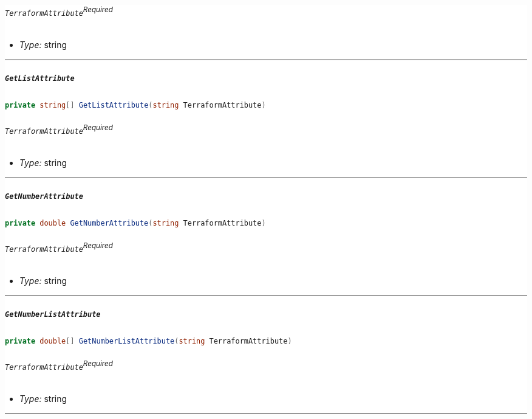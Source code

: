 ###### `TerraformAttribute`<sup>Required</sup> <a name="TerraformAttribute" id="@cdktf/provider-okta.dataOktaApps.DataOktaApps.getBooleanMapAttribute.parameter.terraformAttribute"></a>

- *Type:* string

---

##### `GetListAttribute` <a name="GetListAttribute" id="@cdktf/provider-okta.dataOktaApps.DataOktaApps.getListAttribute"></a>

```csharp
private string[] GetListAttribute(string TerraformAttribute)
```

###### `TerraformAttribute`<sup>Required</sup> <a name="TerraformAttribute" id="@cdktf/provider-okta.dataOktaApps.DataOktaApps.getListAttribute.parameter.terraformAttribute"></a>

- *Type:* string

---

##### `GetNumberAttribute` <a name="GetNumberAttribute" id="@cdktf/provider-okta.dataOktaApps.DataOktaApps.getNumberAttribute"></a>

```csharp
private double GetNumberAttribute(string TerraformAttribute)
```

###### `TerraformAttribute`<sup>Required</sup> <a name="TerraformAttribute" id="@cdktf/provider-okta.dataOktaApps.DataOktaApps.getNumberAttribute.parameter.terraformAttribute"></a>

- *Type:* string

---

##### `GetNumberListAttribute` <a name="GetNumberListAttribute" id="@cdktf/provider-okta.dataOktaApps.DataOktaApps.getNumberListAttribute"></a>

```csharp
private double[] GetNumberListAttribute(string TerraformAttribute)
```

###### `TerraformAttribute`<sup>Required</sup> <a name="TerraformAttribute" id="@cdktf/provider-okta.dataOktaApps.DataOktaApps.getNumberListAttribute.parameter.terraformAttribute"></a>

- *Type:* string

---
